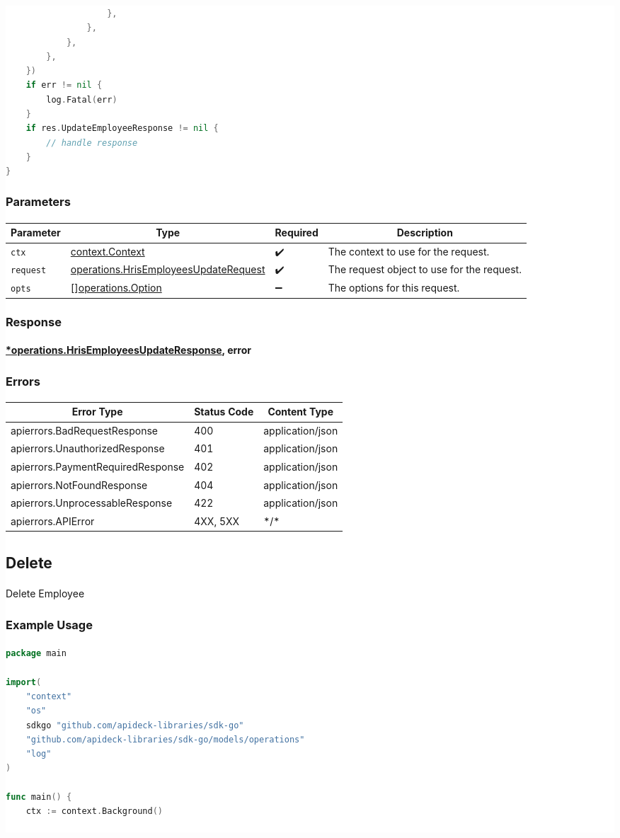 ```go
                    },
                },
            },
        },
    })
    if err != nil {
        log.Fatal(err)
    }
    if res.UpdateEmployeeResponse != nil {
        // handle response
    }
}
```

### Parameters

| Parameter                                                                                      | Type                                                                                           | Required                                                                                       | Description                                                                                    |
| ---------------------------------------------------------------------------------------------- | ---------------------------------------------------------------------------------------------- | ---------------------------------------------------------------------------------------------- | ---------------------------------------------------------------------------------------------- |
| `ctx`                                                                                          | [context.Context](https://pkg.go.dev/context#Context)                                          | :heavy_check_mark:                                                                             | The context to use for the request.                                                            |
| `request`                                                                                      | [operations.HrisEmployeesUpdateRequest](../../models/operations/hrisemployeesupdaterequest.md) | :heavy_check_mark:                                                                             | The request object to use for the request.                                                     |
| `opts`                                                                                         | [][operations.Option](../../models/operations/option.md)                                       | :heavy_minus_sign:                                                                             | The options for this request.                                                                  |

### Response

**[*operations.HrisEmployeesUpdateResponse](../../models/operations/hrisemployeesupdateresponse.md), error**

### Errors

| Error Type                        | Status Code                       | Content Type                      |
| --------------------------------- | --------------------------------- | --------------------------------- |
| apierrors.BadRequestResponse      | 400                               | application/json                  |
| apierrors.UnauthorizedResponse    | 401                               | application/json                  |
| apierrors.PaymentRequiredResponse | 402                               | application/json                  |
| apierrors.NotFoundResponse        | 404                               | application/json                  |
| apierrors.UnprocessableResponse   | 422                               | application/json                  |
| apierrors.APIError                | 4XX, 5XX                          | \*/\*                             |

## Delete

Delete Employee

### Example Usage

```go
package main

import(
	"context"
	"os"
	sdkgo "github.com/apideck-libraries/sdk-go"
	"github.com/apideck-libraries/sdk-go/models/operations"
	"log"
)

func main() {
    ctx := context.Background()
    
```